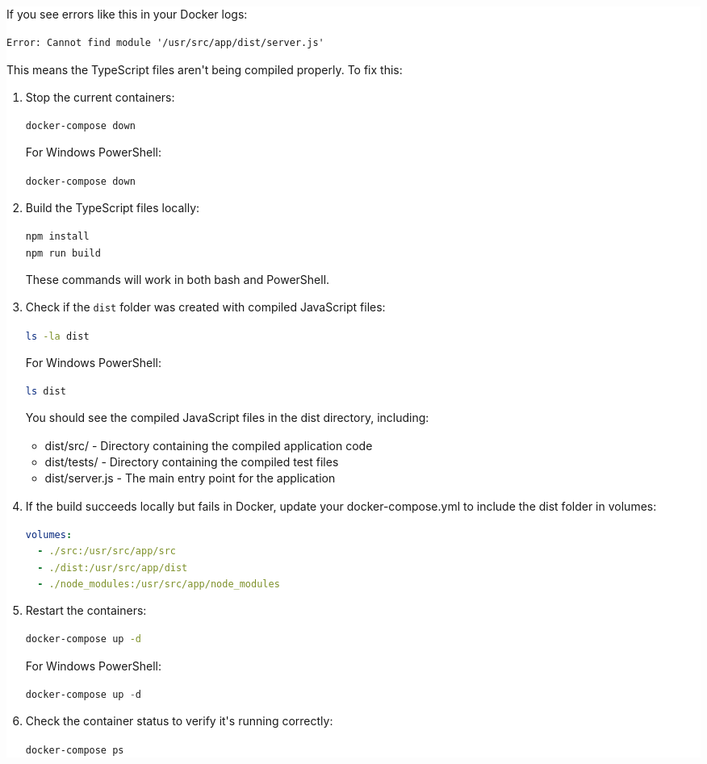 If you see errors like this in your Docker logs:
```
Error: Cannot find module '/usr/src/app/dist/server.js'
```

This means the TypeScript files aren't being compiled properly. To fix this:

1. Stop the current containers:
   ```bash
   docker-compose down
   ```

   For Windows PowerShell:
   ```powershell
   docker-compose down
   ```

2. Build the TypeScript files locally:
   ```bash
   npm install
   npm run build
   ```

   These commands will work in both bash and PowerShell.

3. Check if the `dist` folder was created with compiled JavaScript files:
   ```bash
   ls -la dist
   ```

   For Windows PowerShell:
   ```powershell
   ls dist
   ```

   You should see the compiled JavaScript files in the dist directory, including:
   - dist/src/ - Directory containing the compiled application code
   - dist/tests/ - Directory containing the compiled test files
   - dist/server.js - The main entry point for the application

4. If the build succeeds locally but fails in Docker, update your docker-compose.yml to include the dist folder in volumes:
   ```yaml
   volumes:
     - ./src:/usr/src/app/src
     - ./dist:/usr/src/app/dist
     - ./node_modules:/usr/src/app/node_modules
   ```

5. Restart the containers:
   ```bash
   docker-compose up -d
   ```

   For Windows PowerShell:
   ```powershell
   docker-compose up -d
   ```

6. Check the container status to verify it's running correctly:
   ```bash
   docker-compose ps
   ```
